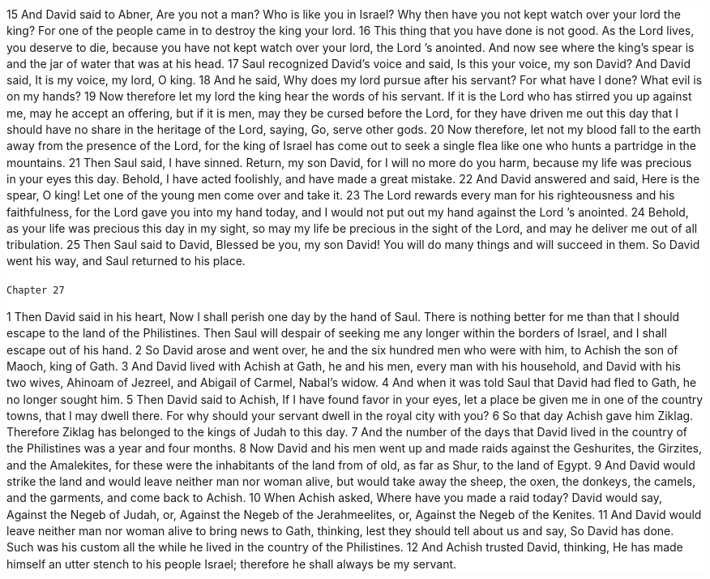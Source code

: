 15	And David said to Abner, Are you not a man? Who is like you in Israel? Why then have you not kept watch over your lord the king? For one of the people came in to destroy the king your lord.
16	This thing that you have done is not good. As the Lord lives, you deserve to die, because you have not kept watch over your lord, the Lord ’s anointed. And now see where the king’s spear is and the jar of water that was at his head.
17	Saul recognized David’s voice and said, Is this your voice, my son David? And David said, It is my voice, my lord, O king.
18	And he said, Why does my lord pursue after his servant? For what have I done? What evil is on my hands?
19	Now therefore let my lord the king hear the words of his servant. If it is the Lord who has stirred you up against me, may he accept an offering, but if it is men, may they be cursed before the Lord, for they have driven me out this day that I should have no share in the heritage of the Lord, saying, Go, serve other gods.
20	Now therefore, let not my blood fall to the earth away from the presence of the Lord, for the king of Israel has come out to seek a single flea like one who hunts a partridge in the mountains.
21	Then Saul said, I have sinned. Return, my son David, for I will no more do you harm, because my life was precious in your eyes this day. Behold, I have acted foolishly, and have made a great mistake.
22	And David answered and said, Here is the spear, O king! Let one of the young men come over and take it.
23	The Lord rewards every man for his righteousness and his faithfulness, for the Lord gave you into my hand today, and I would not put out my hand against the Lord ’s anointed.
24	Behold, as your life was precious this day in my sight, so may my life be precious in the sight of the Lord, and may he deliver me out of all tribulation.
25	Then Saul said to David, Blessed be you, my son David! You will do many things and will succeed in them. So David went his way, and Saul returned to his place.

	Chapter 27

1	Then David said in his heart, Now I shall perish one day by the hand of Saul. There is nothing better for me than that I should escape to the land of the Philistines. Then Saul will despair of seeking me any longer within the borders of Israel, and I shall escape out of his hand.
2	So David arose and went over, he and the six hundred men who were with him, to Achish the son of Maoch, king of Gath.
3	And David lived with Achish at Gath, he and his men, every man with his household, and David with his two wives, Ahinoam of Jezreel, and Abigail of Carmel, Nabal’s widow.
4	And when it was told Saul that David had fled to Gath, he no longer sought him.
5	Then David said to Achish, If I have found favor in your eyes, let a place be given me in one of the country towns, that I may dwell there. For why should your servant dwell in the royal city with you?
6	So that day Achish gave him Ziklag. Therefore Ziklag has belonged to the kings of Judah to this day.
7	And the number of the days that David lived in the country of the Philistines was a year and four months.
8	Now David and his men went up and made raids against the Geshurites, the Girzites, and the Amalekites, for these were the inhabitants of the land from of old, as far as Shur, to the land of Egypt.
9	And David would strike the land and would leave neither man nor woman alive, but would take away the sheep, the oxen, the donkeys, the camels, and the garments, and come back to Achish.
10	When Achish asked, Where have you made a raid today? David would say, Against the Negeb of Judah, or, Against the Negeb of the Jerahmeelites, or, Against the Negeb of the Kenites.
11	And David would leave neither man nor woman alive to bring news to Gath, thinking, lest they should tell about us and say, So David has done. Such was his custom all the while he lived in the country of the Philistines.
12	And Achish trusted David, thinking, He has made himself an utter stench to his people Israel; therefore he shall always be my servant.

